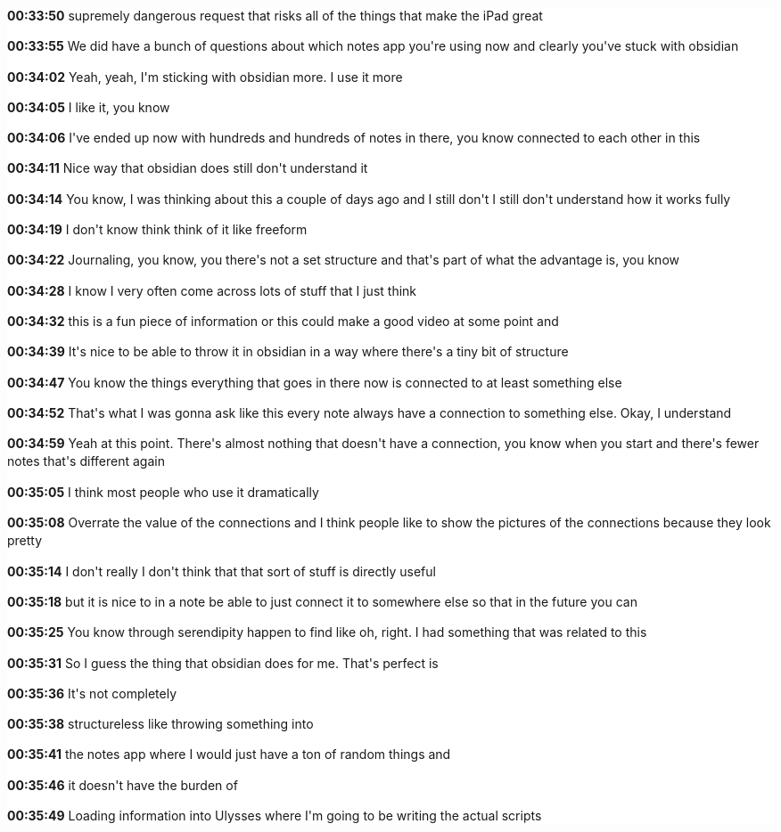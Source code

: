 **00:33:50** supremely dangerous request that risks all of the things that make the iPad great

**00:33:55** We did have a bunch of questions about which notes app you're using now and clearly you've stuck with obsidian

**00:34:02** Yeah, yeah, I'm sticking with obsidian more. I use it more

**00:34:05** I like it, you know

**00:34:06** I've ended up now with hundreds and hundreds of notes in there, you know connected to each other in this

**00:34:11** Nice way that obsidian does still don't understand it

**00:34:14** You know, I was thinking about this a couple of days ago and I still don't I still don't understand how it works fully

**00:34:19** I don't know think think of it like freeform

**00:34:22** Journaling, you know, you there's not a set structure and that's part of what the advantage is, you know

**00:34:28** I know I very often come across lots of stuff that I just think

**00:34:32** this is a fun piece of information or this could make a good video at some point and

**00:34:39** It's nice to be able to throw it in obsidian in a way where there's a tiny bit of structure

**00:34:47** You know the things everything that goes in there now is connected to at least something else

**00:34:52** That's what I was gonna ask like this every note always have a connection to something else. Okay, I understand

**00:34:59** Yeah at this point. There's almost nothing that doesn't have a connection, you know when you start and there's fewer notes that's different again

**00:35:05** I think most people who use it dramatically

**00:35:08** Overrate the value of the connections and I think people like to show the pictures of the connections because they look pretty

**00:35:14** I don't really I don't think that that sort of stuff is directly useful

**00:35:18** but it is nice to in a note be able to just connect it to somewhere else so that in the future you can

**00:35:25** You know through serendipity happen to find like oh, right. I had something that was related to this

**00:35:31** So I guess the thing that obsidian does for me. That's perfect is

**00:35:36** It's not completely

**00:35:38** structureless like throwing something into

**00:35:41** the notes app where I would just have a ton of random things and

**00:35:46** it doesn't have the burden of

**00:35:49** Loading information into Ulysses where I'm going to be writing the actual scripts
